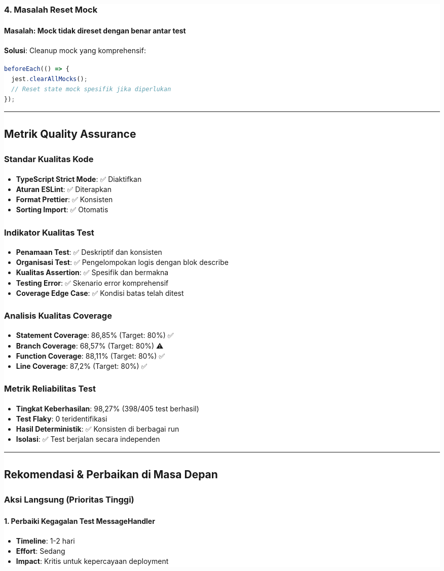### 4. Masalah Reset Mock

#### Masalah: Mock tidak direset dengan benar antar test
**Solusi**: Cleanup mock yang komprehensif:
```typescript
beforeEach(() => {
  jest.clearAllMocks();
  // Reset state mock spesifik jika diperlukan
});
```

---

## Metrik Quality Assurance

### Standar Kualitas Kode
- **TypeScript Strict Mode**: ✅ Diaktifkan
- **Aturan ESLint**: ✅ Diterapkan
- **Format Prettier**: ✅ Konsisten
- **Sorting Import**: ✅ Otomatis

### Indikator Kualitas Test
- **Penamaan Test**: ✅ Deskriptif dan konsisten
- **Organisasi Test**: ✅ Pengelompokan logis dengan blok describe
- **Kualitas Assertion**: ✅ Spesifik dan bermakna
- **Testing Error**: ✅ Skenario error komprehensif
- **Coverage Edge Case**: ✅ Kondisi batas telah ditest

### Analisis Kualitas Coverage
- **Statement Coverage**: 86,85% (Target: 80%) ✅
- **Branch Coverage**: 68,57% (Target: 80%) ⚠️ 
- **Function Coverage**: 88,11% (Target: 80%) ✅
- **Line Coverage**: 87,2% (Target: 80%) ✅

### Metrik Reliabilitas Test
- **Tingkat Keberhasilan**: 98,27% (398/405 test berhasil)
- **Test Flaky**: 0 teridentifikasi
- **Hasil Deterministik**: ✅ Konsisten di berbagai run
- **Isolasi**: ✅ Test berjalan secara independen

---

## Rekomendasi & Perbaikan di Masa Depan

### Aksi Langsung (Prioritas Tinggi)

#### 1. Perbaiki Kegagalan Test MessageHandler
- **Timeline**: 1-2 hari
- **Effort**: Sedang
- **Impact**: Kritis untuk kepercayaan deployment
